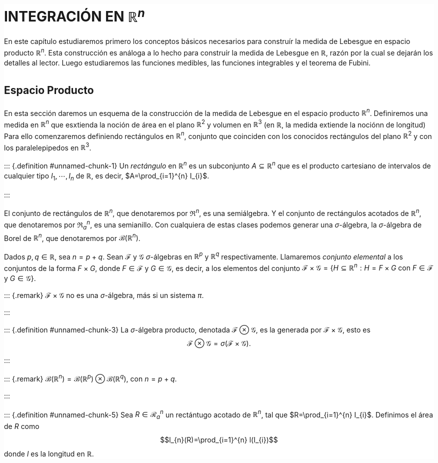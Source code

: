 

# INTEGRACIÓN EN $\mathbb{R}^{n}$

En este capítulo estudiaremos primero los conceptos básicos necesarios para construír la medida de Lebesgue en espacio producto $\mathbb{R}^{n}$. Esta construcción es análoga a lo hecho para construír la medida de Lebesgue en $\mathbb{R}$, razón por la cual se dejarán los detalles al lector. Luego estudiaremos las funciones medibles, las funciones integrables y el teorema de Fubini.

## Espacio Producto

En esta sección daremos un esquema de la construcción de la medida de Lebesgue en el espacio producto $\mathbb{R}^{n}$. Definiremos una medida en $\mathbb{R}^{n}$ que esxtienda la noción de área en el plano $\mathbb{R}^{2}$ y volumen en $\mathbb{R}^{3}$ (en $\mathbb{R}$, la medida extiende la nociónn de longitud) Para ello comenzaremos definiendo rectángulos en $\mathbb{R}^{n}$, conjunto que coinciden con los conocidos rectángulos del plano $\mathbb{R}^{2}$ y con los paralelepipedos en $\mathbb{R}^{3}$.

::: {.definition #unnamed-chunk-1}
Un *rectángulo* en $\mathbb{R}^{n}$ es un subconjunto $A\subseteq\mathbb{R}^{n}$ que es el producto cartesiano de intervalos de cualquier tipo $I_{1},\cdots, I_{n}$ de $\mathbb{R}$, es decir, $A=\prod_{i=1}^{n} I_{i}$.

:::

El conjunto de rectángulos de $\mathbb{R}^{n}$, que denotaremos por $\mathfrak{R}^{n}$, es una semiálgebra. Y el conjunto de rectángulos acotados de $\mathbb{R}^{n}$, que denotaremos por $\mathfrak{R}_{a}^{n}$, es una semianillo. Con cualquiera de estas clases podemos generar una $\sigma$-álgebra, la $\sigma$-álgebra de Borel de $\mathbb{R}^{n}$, que denotaremos por $\mathcal{B}(\mathbb{R}^{n})$.

Dados $p,q\in\mathbb{R}$, sea $n=p+q$. Sean $\mathcal{F}$ y $\mathcal{G}$ $\sigma$-álgebras en $\mathbb{R}^{p}$ y $\mathbb{R}^{q}$ respectivamente. Llamaremos *conjunto elemental* a los conjuntos de la forma $F\times G$, donde $F\in\mathcal{F}$ y $G\in\mathcal{G}$, es decir, a los elementos del conjunto $\mathcal{F}\times\mathcal{G}=\{H\subseteq\mathbb{R}^{n}:H=F\times G\mbox{ con } F\in\mathcal{F} \mbox{ y } G\in\mathcal{G} \}$.

::: {.remark}
$\mathcal{F}\times\mathcal{G}$ no es una $\sigma$-álgebra, más si un sistema $\pi$.

:::

::: {.definition #unnamed-chunk-3}
La $\sigma$-álgebra producto, denotada $\mathcal{F}\otimes\mathcal{G}$, es la generada por $\mathcal{F}\times\mathcal{G}$, esto es 
$$\mathcal{F}\otimes\mathcal{G}=\sigma(\mathcal{F}\times\mathcal{G}).$$

:::

::: {.remark}
$\mathcal{B}(\mathbb{R}^{n})=\mathcal{B}(\mathbb{R}^{p})\otimes\mathcal{B}(\mathbb{R}^{q})$, con $n=p+q$.

:::

::: {.definition #unnamed-chunk-5}
Sea $R\in\mathcal{R}_{a}^{n}$ un rectántugo acotado de $\mathbb{R}^{n}$, tal que $R=\prod_{i=1}^{n} I_{i}$. Definimos el área de $R$ como	$$l_{n}(R)=\prod_{i=1}^{n} l(I_{i})$$ donde $l$ es la longitud en $\mathbb{R}$.

